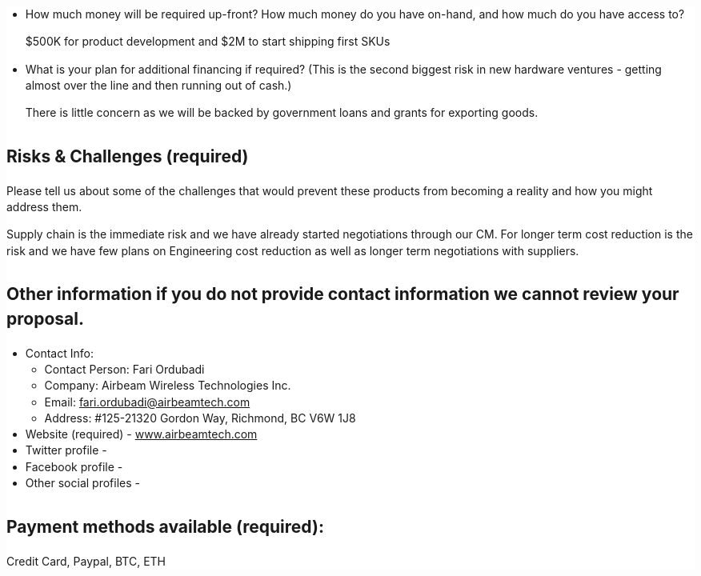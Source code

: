 * How much money will be required up-front? How much money do you have on-hand, and how much do you have access to? 

    $500K for product development and $2M to start shipping first SKUs

* What is your plan for additional financing if required? (This is the second biggest risk in new hardware ventures - getting almost over the line and then running out of cash.) 

    There is little concern as we will be backed by  government loans and grants for exporting goods. 

## Risks & Challenges (required)
Please tell us about some of the challenges that would prevent these products from becoming a reality and how you might address them.

Supply chain is the immediate risk and we have already started negotiations through our CM. For longer term cost reduction is the risk and we have few plans on Engineering cost reduction as well as longer term negotiations with suppliers. 

## Other information if you do not provide contact information we cannot review your proposal.
* Contact Info: 
    * Contact Person: Fari Ordubadi
    * Company: Airbeam Wireless Technologies Inc.
    * Email: fari.ordubadi@airbeamtech.com
    * Address: #125-21320 Gordon Way, Richmond, BC V6W 1J8
* Website (required) - www.airbeamtech.com
* Twitter profile -
* Facebook profile -
* Other social profiles -


## Payment methods available (required):
Credit Card, Paypal, BTC, ETH
